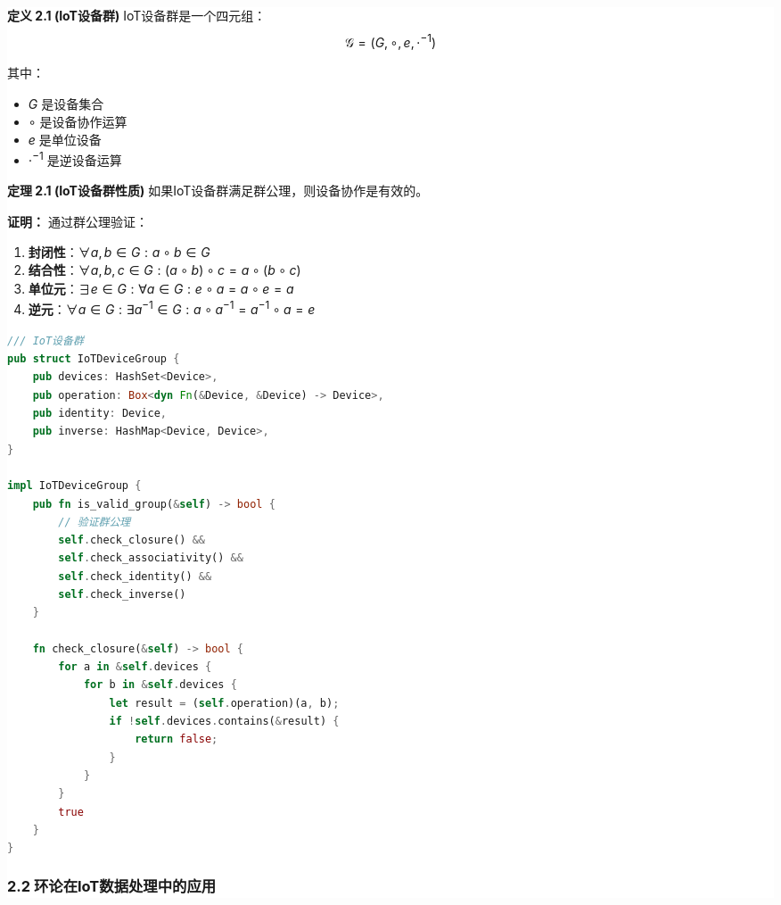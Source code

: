 **定义 2.1 (IoT设备群)**
IoT设备群是一个四元组：
$$\mathcal{G} = (G, \circ, e, \cdot^{-1})$$

其中：
- $G$ 是设备集合
- $\circ$ 是设备协作运算
- $e$ 是单位设备
- $\cdot^{-1}$ 是逆设备运算

**定理 2.1 (IoT设备群性质)**
如果IoT设备群满足群公理，则设备协作是有效的。

**证明：** 通过群公理验证：
1. **封闭性**：$\forall a, b \in G : a \circ b \in G$
2. **结合性**：$\forall a, b, c \in G : (a \circ b) \circ c = a \circ (b \circ c)$
3. **单位元**：$\exists e \in G : \forall a \in G : e \circ a = a \circ e = a$
4. **逆元**：$\forall a \in G : \exists a^{-1} \in G : a \circ a^{-1} = a^{-1} \circ a = e$

```rust
/// IoT设备群
pub struct IoTDeviceGroup {
    pub devices: HashSet<Device>,
    pub operation: Box<dyn Fn(&Device, &Device) -> Device>,
    pub identity: Device,
    pub inverse: HashMap<Device, Device>,
}

impl IoTDeviceGroup {
    pub fn is_valid_group(&self) -> bool {
        // 验证群公理
        self.check_closure() && 
        self.check_associativity() && 
        self.check_identity() && 
        self.check_inverse()
    }
    
    fn check_closure(&self) -> bool {
        for a in &self.devices {
            for b in &self.devices {
                let result = (self.operation)(a, b);
                if !self.devices.contains(&result) {
                    return false;
                }
            }
        }
        true
    }
}
```

### 2.2 环论在IoT数据处理中的应用
